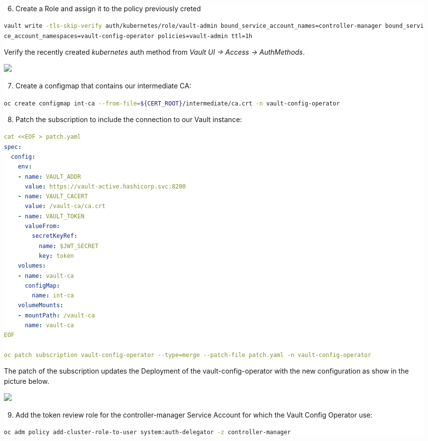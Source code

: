 6. Create a Role and assign it to the policy previously creted

```bash
vault write -tls-skip-verify auth/kubernetes/role/vault-admin bound_service_account_names=controller-manager bound_service_account_namespaces=vault-config-operator policies=vault-admin ttl=1h
```

Verify the recently created _kubernetes_ auth method from _Vault UI → Access → AuthMethods_.

![](https://lh3.googleusercontent.com/wa4CBMMA5-jbmOIP-KmQ6TU8nFx-Av8t0yk6O3WyYbQ1_R4-jHgm4H4idDe3RHtZxolNKGtOpNiO3Z7MmmdsAEW-_Bqy9h0AmllBO4e6IEOjRd4TRgXnYFDdPxXLMQ2zph0iEhuK9ypdFqK61Q)

7. Create a configmap that contains our intermediate CA:

```bash
oc create configmap int-ca --from-file=${CERT_ROOT}/intermediate/ca.crt -n vault-config-operator
```

8. Patch the subscription to include the connection to our Vault instance:

```yaml
cat <<EOF > patch.yaml
spec:
  config:
    env:
    - name: VAULT_ADDR
      value: https://vault-active.hashicorp.svc:8200
    - name: VAULT_CACERT
      value: /vault-ca/ca.crt
    - name: VAULT_TOKEN
      valueFrom:
        secretKeyRef:
          name: $JWT_SECRET
          key: token
    volumes:
    - name: vault-ca
      configMap:
        name: int-ca
    volumeMounts:
    - mountPath: /vault-ca
      name: vault-ca
EOF

oc patch subscription vault-config-operator --type=merge --patch-file patch.yaml -n vault-config-operator
```

The patch of the subscription updates the Deployment of the vault-config-operator with the new configuration as show in the picture below.

![](https://lh4.googleusercontent.com/6USpuwqeu6r_1DgT8MuiS6b-OyQAOuIZSmDibucofdb1ATA64qTZfmextNzGT1mTw6665IUk9vuUz1Yfd4N7HJlOHs4ssOf3dErSctaZVRoT4BygJmT4r1Fh77r4at8jOWp15GxDu-1UCLtg9Q)

9. Add the token review role for the controller-manager Service Account for which the Vault Config Operator use:

```bash
oc adm policy add-cluster-role-to-user system:auth-delegator -z controller-manager
```
